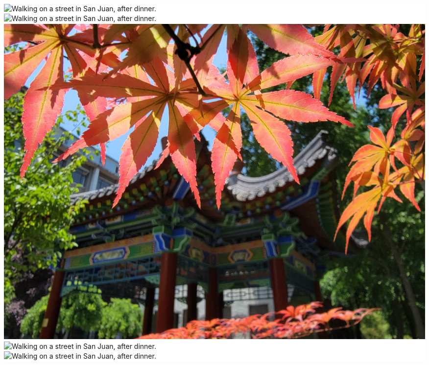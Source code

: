 <div class="img-parent">
<img src="/images/photography/NWU/NWU-04.jpg" alt="Walking on a street in San Juan, after dinner." style="height:100%;width:100%;"/>
</div>

<div class="img-parent">
<img src="/images/photography/NWU/NWU-05.jpg" alt="Walking on a street in San Juan, after dinner." style="height:100%;width:100%;"/>
</div>

<div class="img-parent">
<img src="/images/photography/NWU/NWU-06.jpg" alt="Walking on a street in San Juan, after dinner." style="height:100%;width:100%;"/>
</div>

<div class="img-parent">
<img src="/images/photography/NWU/NWU-07.jpg" alt="Walking on a street in San Juan, after dinner." style="height:100%;width:100%;"/>
</div>

<div class="img-parent">
<img src="/images/photography/NWU/NWU-08.jpg" alt="Walking on a street in San Juan, after dinner." style="height:100%;width:100%;"/>
</div>
